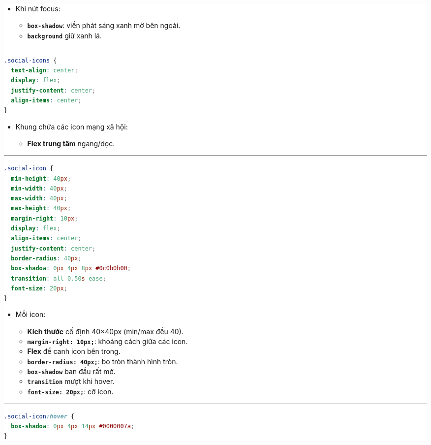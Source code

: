 * Khi nút focus:

  * **`box-shadow`**: viền phát sáng xanh mờ bên ngoài.
  * **`background`** giữ xanh lá.

---

```css
.social-icons {
  text-align: center;
  display: flex;
  justify-content: center;
  align-items: center;
}
```

* Khung chứa các icon mạng xã hội:

  * **Flex trung tâm** ngang/dọc.

---

```css
.social-icon {
  min-height: 40px;
  min-width: 40px;
  max-width: 40px;
  max-height: 40px;
  margin-right: 10px;
  display: flex;
  align-items: center;
  justify-content: center;
  border-radius: 40px;
  box-shadow: 0px 4px 8px #0c0b0b00;
  transition: all 0.50s ease;
  font-size: 20px;
}
```

* Mỗi icon:

  * **Kích thước** cố định 40×40px (min/max đều 40).
  * **`margin-right: 10px;`**: khoảng cách giữa các icon.
  * **Flex** để canh icon bên trong.
  * **`border-radius: 40px;`**: bo tròn thành hình tròn.
  * **`box-shadow`** ban đầu rất mờ.
  * **`transition`** mượt khi hover.
  * **`font-size: 20px;`**: cỡ icon.

---

```css
.social-icon:hover {
  box-shadow: 0px 4px 14px #0000007a;
}
```
